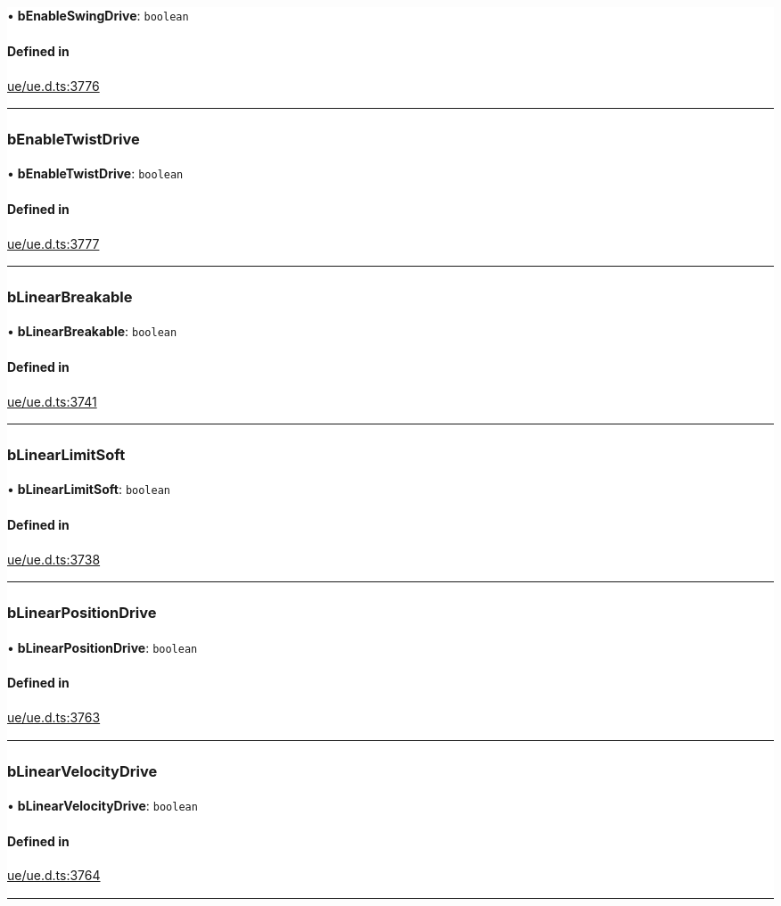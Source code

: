 • **bEnableSwingDrive**: `boolean`

#### Defined in

[ue/ue.d.ts:3776](https://github.com/YugMetaverse/yug_typings/blob/b7d9b19/ue/ue.d.ts#L3776)

___

### bEnableTwistDrive

• **bEnableTwistDrive**: `boolean`

#### Defined in

[ue/ue.d.ts:3777](https://github.com/YugMetaverse/yug_typings/blob/b7d9b19/ue/ue.d.ts#L3777)

___

### bLinearBreakable

• **bLinearBreakable**: `boolean`

#### Defined in

[ue/ue.d.ts:3741](https://github.com/YugMetaverse/yug_typings/blob/b7d9b19/ue/ue.d.ts#L3741)

___

### bLinearLimitSoft

• **bLinearLimitSoft**: `boolean`

#### Defined in

[ue/ue.d.ts:3738](https://github.com/YugMetaverse/yug_typings/blob/b7d9b19/ue/ue.d.ts#L3738)

___

### bLinearPositionDrive

• **bLinearPositionDrive**: `boolean`

#### Defined in

[ue/ue.d.ts:3763](https://github.com/YugMetaverse/yug_typings/blob/b7d9b19/ue/ue.d.ts#L3763)

___

### bLinearVelocityDrive

• **bLinearVelocityDrive**: `boolean`

#### Defined in

[ue/ue.d.ts:3764](https://github.com/YugMetaverse/yug_typings/blob/b7d9b19/ue/ue.d.ts#L3764)

___
